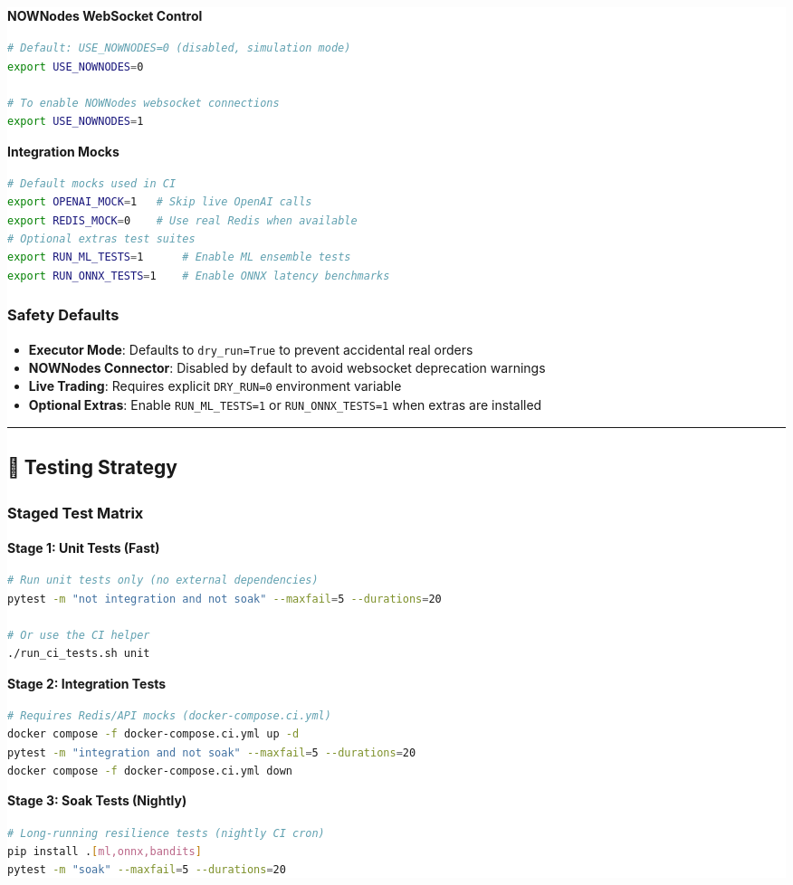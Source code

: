 **NOWNodes WebSocket Control**
```bash
# Default: USE_NOWNODES=0 (disabled, simulation mode)
export USE_NOWNODES=0

# To enable NOWNodes websocket connections
export USE_NOWNODES=1
```

**Integration Mocks**
```bash
# Default mocks used in CI
export OPENAI_MOCK=1   # Skip live OpenAI calls
export REDIS_MOCK=0    # Use real Redis when available
# Optional extras test suites
export RUN_ML_TESTS=1      # Enable ML ensemble tests
export RUN_ONNX_TESTS=1    # Enable ONNX latency benchmarks
```

### Safety Defaults
- **Executor Mode**: Defaults to `dry_run=True` to prevent accidental real orders
- **NOWNodes Connector**: Disabled by default to avoid websocket deprecation warnings
- **Live Trading**: Requires explicit `DRY_RUN=0` environment variable
- **Optional Extras**: Enable `RUN_ML_TESTS=1` or `RUN_ONNX_TESTS=1` when extras are installed

---

## 🧪 Testing Strategy

### Staged Test Matrix

**Stage 1: Unit Tests (Fast)**
```bash
# Run unit tests only (no external dependencies)
pytest -m "not integration and not soak" --maxfail=5 --durations=20

# Or use the CI helper
./run_ci_tests.sh unit
```

**Stage 2: Integration Tests**
```bash
# Requires Redis/API mocks (docker-compose.ci.yml)
docker compose -f docker-compose.ci.yml up -d
pytest -m "integration and not soak" --maxfail=5 --durations=20
docker compose -f docker-compose.ci.yml down
```

**Stage 3: Soak Tests (Nightly)**
```bash
# Long-running resilience tests (nightly CI cron)
pip install .[ml,onnx,bandits]
pytest -m "soak" --maxfail=5 --durations=20
```
